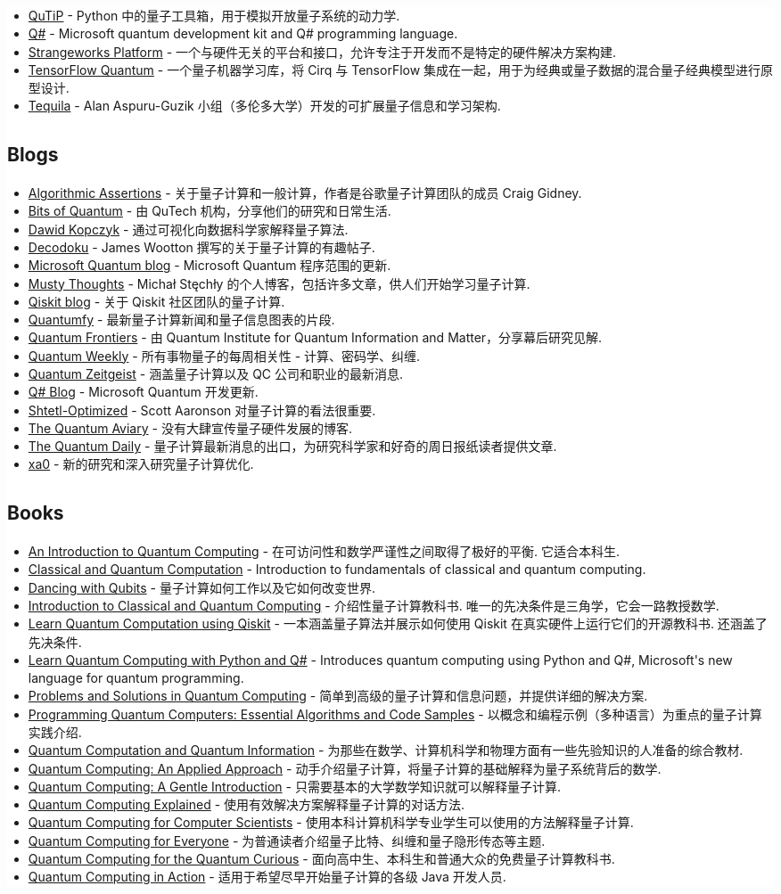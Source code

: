 - [QuTiP](http://qutip.org/docs/latest/index.html) - Python 中的量子工具箱，用于模拟开放量子系统的动力学.
- [Q#](https://docs.microsoft.com/en-gb/quantum/?view=qsharp-preview) - Microsoft quantum development kit and Q# programming language.
- [Strangeworks Platform](https://quantumcomputing.com/) - 一个与硬件无关的平台和接口，允许专注于开发而不是特定的硬件解决方案构建.
- [TensorFlow Quantum](https://www.tensorflow.org/quantum) - 一个量子机器学习库，将 Cirq 与 TensorFlow 集成在一起，用于为经典或量子数据的混合量子经典模型进行原型设计.
- [Tequila](https://github.com/aspuru-guzik-group/tequila) - Alan Aspuru-Guzik 小组（多伦多大学）开发的可扩展量子信息和学习架构.

## Blogs

- [Algorithmic Assertions](http://algassert.com/) - 关于量子计算和一般计算，作者是谷歌量子计算团队的成员 Craig Gidney.
- [Bits of Quantum](http://blog.qutech.nl/) - 由 QuTech 机构，分享他们的研究和日常生活.
- [Dawid Kopczyk](http://dkopczyk.quantee.co.uk/category/quantum_computing/) - 通过可视化向数据科学家解释量子算法.
- [Decodoku](https://medium.com/@decodoku) - James Wootton 撰写的关于量子计算的有趣帖子.
- [Microsoft Quantum blog](https://cloudblogs.microsoft.com/quantum/) - Microsoft Quantum 程序范围的更新.
- [Musty Thoughts](http://mustythoughts.com) - Michał Stęchły 的个人博客，包括许多文章，供人们开始学习量子计算.
- [Qiskit blog](https://medium.com/qiskit) - 关于 Qiskit 社区团队的量子计算.
- [Quantumfy](https://quantumfyed.com/) - 最新量子计算新闻和量子信息图表的片段.
- [Quantum Frontiers](https://quantumfrontiers.com/) - 由 Quantum Institute for Quantum Information and Matter，分享幕后研究见解.
- [Quantum Weekly](https://quantumweekly.com/) - 所有事物量子的每周相关性 - 计算、密码学、纠缠.
- [Quantum Zeitgeist](https://quantumzeitgeist.com/) - 涵盖量子计算以及 QC 公司和职业的最新消息. 
- [Q# Blog](https://devblogs.microsoft.com/qsharp/) - Microsoft Quantum 开发更新. 
- [Shtetl-Optimized](https://www.scottaaronson.com/blog/) - Scott Aaronson 对量子计算的看法很重要.
- [The Quantum Aviary](https://thequantumaviary.blogspot.com/) - 没有大肆宣传量子硬件发展的博客. 
- [The Quantum Daily](https://thequantumdaily.com/) - 量子计算最新消息的出口，为研究科学家和好奇的周日报纸读者提供文章.
- [xa0](https://blog.xa0.de/list) - 新的研究和深入研究量子计算优化.

## Books
- [An Introduction to Quantum Computing](https://www.amazon.com/Introduction-Quantum-Computing-Phillip-Kaye/dp/019857049X/)  - 在可访问性和数学严谨性之间取得了极好的平衡. 它适合本科生.
- [Classical and Quantum Computation](https://books.google.com.au/books/about/Classical_and_Quantum_Computation.html?id=TrMposZZ0MQC&redir_esc=y) - Introduction to fundamentals of classical and quantum computing.
- [Dancing with Qubits](https://www.robertsutor.com/dancing-with-qubits/) - 量子计算如何工作以及它如何改变世界.
- [Introduction to Classical and Quantum Computing](http://www.thomaswong.net/)  - 介绍性量子计算教科书. 唯一的先决条件是三角学，它会一路教授数学.
- [Learn Quantum Computation using Qiskit](http://community.qiskit.org/textbook)  - 一本涵盖量子算法并展示如何使用 Qiskit 在真实硬件上运行它们的开源教科书. 还涵盖了先决条件.
- [Learn Quantum Computing with Python and Q#](https://www.manning.com/books/learn-quantum-computing-with-python-and-q-sharp) - Introduces quantum computing using Python and Q#, Microsoft's new language for quantum programming.
- [Problems and Solutions in Quantum Computing](https://www.worldscientific.com/worldscibooks/10.1142/6077#) - 简单到高级的量子计算和信息问题，并提供详细的解决方案.
- [Programming Quantum Computers: Essential Algorithms and Code Samples](https://www.amazon.com/Programming-Quantum-Computers-Essential-Algorithms/dp/1492039683) - 以概念和编程示例（多种语言）为重点的量子计算实践介绍.
- [Quantum Computation and Quantum Information](http://mmrc.amss.cas.cn/tlb/201702/W020170224608149940643.pdf) - 为那些在数学、计算机科学和物理方面有一些先验知识的人准备的综合教材.
- [Quantum Computing: An Applied Approach](https://www.springer.com/gp/book/9783030239213) - 动手介绍量子计算，将量子计算的基础解释为量子系统背后的数学.
- [Quantum Computing: A Gentle Introduction](http://mmrc.amss.cas.cn/tlb/201702/W020170224608150244118.pdf) - 只需要基本的大学数学知识就可以解释量子计算.
- [Quantum Computing Explained](https://www.amazon.com/Quantum-Computing-Explained-David-McMahon/dp/0470096993) - 使用有效解决方案解释量子计算的对话方法.
- [Quantum Computing for Computer Scientists](https://www.amazon.com/Quantum-Computing-Computer-Scientists-Yanofsky/dp/0521879965) - 使用本科计算机科学专业学生可以使用的方法解释量子计算.
- [Quantum Computing for Everyone](https://www.amazon.com/Quantum-Computing-Everyone-Mit-Press/dp/0262539535) - 为普通读者介绍量子比特、纠缠和量子隐形传态等主题.
- [Quantum Computing for the Quantum Curious](https://link.springer.com/book/10.1007%2F978-3-030-61601-4) - 面向高中生、本科生和普通大众的免费量子计算教科书.
- [Quantum Computing in Action](https://www.manning.com/books/quantum-computing-in-action) - 适用于希望尽早开始量子计算的各级 Java 开发人员.